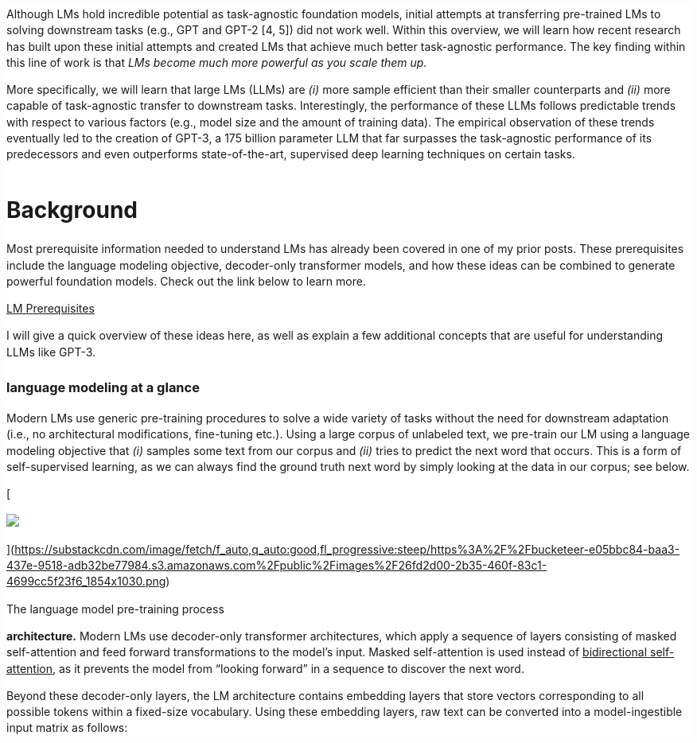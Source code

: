 Although LMs hold incredible potential as task-agnostic foundation models, initial attempts at transferring pre-trained LMs to solving downstream tasks (e.g., GPT and GPT-2 [4, 5]) did not work well. Within this overview, we will learn how recent research has built upon these initial attempts and created LMs that achieve much better task-agnostic performance. The key finding within this line of work is that _LMs become much more powerful as you scale them up._

More specifically, we will learn that large LMs (LLMs) are _(i)_ more sample efficient than their smaller counterparts and _(ii)_ more capable of task-agnostic transfer to downstream tasks. Interestingly, the performance of these LLMs follows predictable trends with respect to various factors (e.g., model size and the amount of training data). The empirical observation of these trends eventually led to the creation of GPT-3, a 175 billion parameter LLM that far surpasses the task-agnostic performance of its predecessors and even outperforms state-of-the-art, supervised deep learning techniques on certain tasks.

# Background

Most prerequisite information needed to understand LMs has already been covered in one of my prior posts. These prerequisites include the language modeling objective, decoder-only transformer models, and how these ideas can be combined to generate powerful foundation models. Check out the link below to learn more.

[LM Prerequisites](https://cameronrwolfe.substack.com/i/85568430/prerequisites-for-gpt)

I will give a quick overview of these ideas here, as well as explain a few additional concepts that are useful for understanding LLMs like GPT-3.

### language modeling at a glance

Modern LMs use generic pre-training procedures to solve a wide variety of tasks without the need for downstream adaptation (i.e., no architectural modifications, fine-tuning etc.). Using a large corpus of unlabeled text, we pre-train our LM using a language modeling objective that _(i)_ samples some text from our corpus and _(ii)_ tries to predict the next word that occurs. This is a form of self-supervised learning, as we can always find the ground truth next word by simply looking at the data in our corpus; see below.

[

![](https://substackcdn.com/image/fetch/w_1456,c_limit,f_auto,q_auto:good,fl_progressive:steep/https%3A%2F%2Fbucketeer-e05bbc84-baa3-437e-9518-adb32be77984.s3.amazonaws.com%2Fpublic%2Fimages%2F26fd2d00-2b35-460f-83c1-4699cc5f23f6_1854x1030.png)



](https://substackcdn.com/image/fetch/f_auto,q_auto:good,fl_progressive:steep/https%3A%2F%2Fbucketeer-e05bbc84-baa3-437e-9518-adb32be77984.s3.amazonaws.com%2Fpublic%2Fimages%2F26fd2d00-2b35-460f-83c1-4699cc5f23f6_1854x1030.png)

The language model pre-training process

**architecture.** Modern LMs use decoder-only transformer architectures, which apply a sequence of layers consisting of masked self-attention and feed forward transformations to the model’s input. Masked self-attention is used instead of [bidirectional self-attention](https://cameronrwolfe.substack.com/i/76273144/self-attention), as it prevents the model from “looking forward” in a sequence to discover the next word. 

Beyond these decoder-only layers, the LM architecture contains embedding layers that store vectors corresponding to all possible tokens within a fixed-size vocabulary. Using these embedding layers, raw text can be converted into a model-ingestible input matrix as follows:
